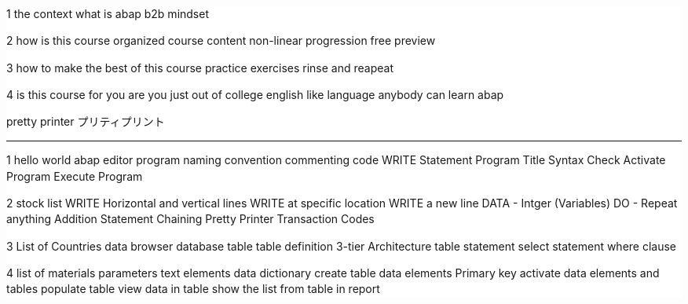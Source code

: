 1 the context
  what is abap
  b2b mindset

2 how is this course organized
  course content
  non-linear progression
  free preview

3 how to make the best of this course
  practice
  exercises
  rinse and reapeat

4 is this course for you
  are you just out of college
  english like language
  anybody can learn abap  

pretty printer
プリティプリント

---

1 hello world
  abap editor
  program naming convention
  commenting code
  WRITE Statement
  Program Title
  Syntax Check
  Activate Program
  Execute Program

2 stock list
  WRITE Horizontal and vertical lines
  WRITE at specific location
  WRITE a new line
  DATA - Intger (Variables)
  DO - Repeat anything
  Addition
  Statement Chaining
  Pretty Printer
  Transaction Codes

3 List of Countries
  data browser
  database table
  table definition
  3-tier Architecture
  table statement
  select statement
  where clause

4 list of materials
  parameters
  text elements
  data dictionary 
  create table
  data elements
  Primary key
  activate data elements and tables
  populate table
  view data in table
  show the list from table in report
  